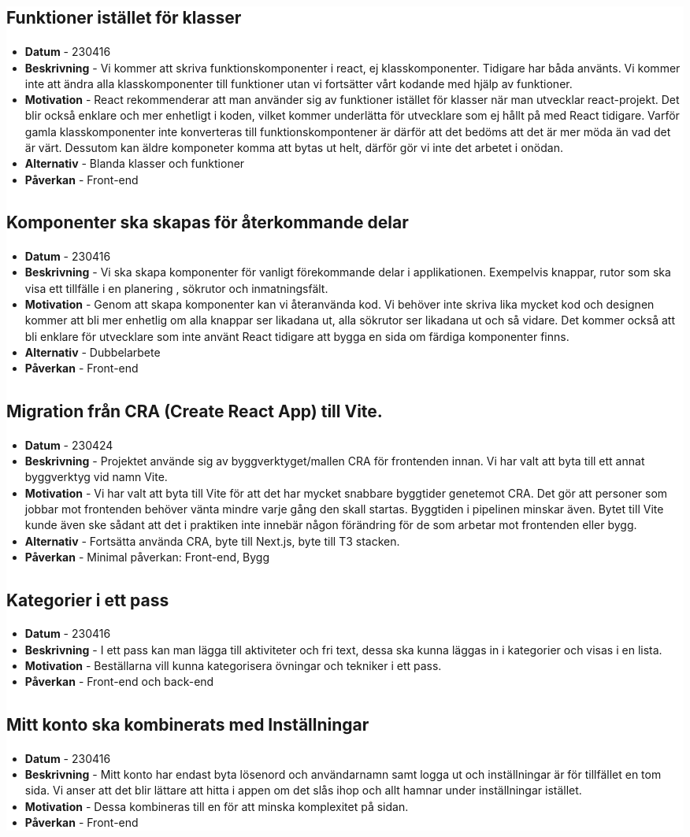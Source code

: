 ## Funktioner istället för klasser 
- **Datum** - 230416
- **Beskrivning** - Vi kommer att skriva funktionskomponenter i react, ej klasskomponenter. Tidigare har båda använts. Vi kommer inte att ändra alla klasskomponenter till funktioner utan vi fortsätter vårt kodande med hjälp av funktioner.
- **Motivation** - React rekommenderar att man använder sig av funktioner istället för klasser när man utvecklar react-projekt. Det blir också enklare och mer enhetligt i koden, vilket kommer underlätta för utvecklare som ej hållt på med React tidigare. Varför gamla klasskomponenter inte konverteras till funktionskompontener är därför att det bedöms att det är mer möda än vad det är värt. Dessutom kan äldre komponeter komma att bytas ut helt, därför gör vi inte det arbetet i onödan.
- **Alternativ** - Blanda klasser och funktioner
- **Påverkan** - Front-end

## Komponenter ska skapas för återkommande delar
- **Datum** - 230416
- **Beskrivning** - Vi ska skapa komponenter för vanligt förekommande delar i applikationen. Exempelvis knappar, rutor som ska visa ett tillfälle i en planering , sökrutor och inmatningsfält.
- **Motivation** - Genom att skapa komponenter kan vi återanvända kod. Vi behöver inte skriva lika mycket kod och designen kommer att bli mer enhetlig om alla knappar ser likadana ut, alla sökrutor ser likadana ut och så vidare. Det kommer också att bli enklare för utvecklare som inte använt React tidigare att bygga en sida om färdiga komponenter finns.
- **Alternativ** - Dubbelarbete
- **Påverkan** - Front-end

## Migration från CRA (Create React App) till Vite.
- **Datum** - 230424
- **Beskrivning** - Projektet använde sig av byggverktyget/mallen CRA för frontenden innan. Vi har valt att byta till ett annat byggverktyg vid namn Vite.
- **Motivation** - Vi har valt att byta till Vite för att det har mycket snabbare byggtider genetemot CRA. Det gör att personer som jobbar mot frontenden behöver vänta mindre varje gång den skall startas. Byggtiden i pipelinen minskar även. Bytet till Vite kunde även ske sådant att det i praktiken inte innebär någon förändring för de som arbetar mot frontenden eller bygg.
- **Alternativ** - Fortsätta använda CRA, byte till Next.js, byte till T3 stacken.
- **Påverkan** - Minimal påverkan: Front-end, Bygg


## Kategorier i ett pass
- **Datum** - 230416
- **Beskrivning** - I ett pass kan man lägga till aktiviteter och fri text, dessa ska kunna läggas in i kategorier och visas i en lista. 
- **Motivation** - Beställarna vill kunna kategorisera övningar och tekniker i ett pass.
- **Påverkan** - Front-end och back-end

## Mitt konto ska kombinerats med Inställningar
- **Datum** - 230416
- **Beskrivning** - Mitt konto har endast byta lösenord och användarnamn samt logga ut och inställningar är för tillfället en tom sida. Vi anser att det blir lättare att hitta i appen om det slås ihop och allt hamnar under inställningar istället.
- **Motivation** - Dessa kombineras till en för att minska komplexitet på sidan.
- **Påverkan** - Front-end

